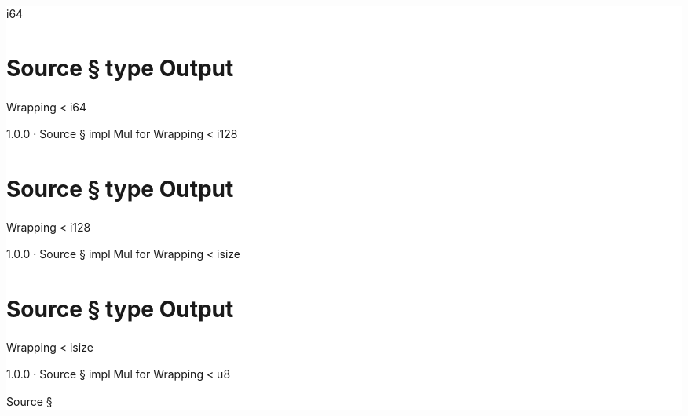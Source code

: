 i64
>
Source
§
type
Output
=
Wrapping
<
i64
>
1.0.0
·
Source
§
impl
Mul
for
Wrapping
<
i128
>
Source
§
type
Output
=
Wrapping
<
i128
>
1.0.0
·
Source
§
impl
Mul
for
Wrapping
<
isize
>
Source
§
type
Output
=
Wrapping
<
isize
>
1.0.0
·
Source
§
impl
Mul
for
Wrapping
<
u8
>
Source
§